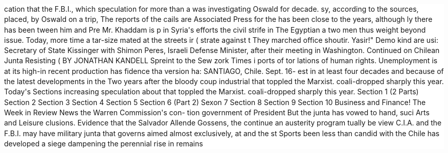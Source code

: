 cation that the F.B.I., which speculation for more than a
was investigating Oswald for decade.
sy, according to the sources, placed, by Oswald on a trip,
The reports of the cails are
Associated Press
for the
has been close to
the years, although
ly there has been
tween him and Pre
Mr. Khaddam is p
in Syria's efforts
the civil strife in
The Egyptian a
two men thus
weight beyond
issue.
Today, more
time a tar-size
mated at
the streets ir (
strate against t
They marched
office shoutir.
Yasir!" Demo
kind are usi:
Secretary of State Kissinger with Shimon Peres, Israeli
Defense Minister, after their meeting in Washington. Continued on
Chilean Junta Resisting (
BY JONATHAN KANDELL
Spreint to the Sew zork Times
i
ports of tor
lations of human rights.
Unemployment is at its high-in recent
production has fidence tha
version ha:
SANTIAGO, Chile. Sept. 16- est in at least four decades and because of
the latest developments in the Two years after the bloody coup industrial
that toppled the Marxist. coali-dropped sharply this year.
Today's Sections increasing speculation about that toppled the Marxist. coali-dropped sharply this year.
Section 1 (2 Parts)
Section 2
Section 3
Section 4
Section 5
Section 6
(Part 2)
Sexon 7
Section 8
Section 9
Section 10
Business and Finance!
The Week in Review
News the Warren Commission's con- tion government of President But the junta has vowed to hand, suci
Arts and Leisure clusions. Evidence that the Salvador Allende Gossens, the continue an austerity program tually be
view C.I.A. and the F.B.I. may have military junta that governs aimed almost exclusively, at and the st
Sports been less than candid with the Chile has developed a siege dampening the perennial rise in remains
